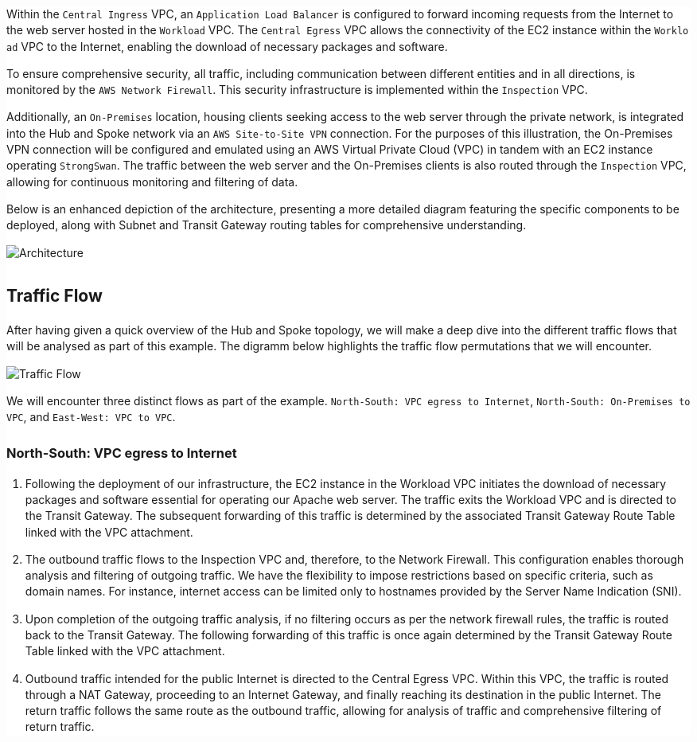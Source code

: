 Within the `Central Ingress` VPC, an `Application Load Balancer` is configured to forward incoming requests from the Internet to the web server hosted in the `Workload` VPC. The `Central Egress` VPC allows the connectivity of the EC2 instance within the `Workload` VPC to the Internet, enabling the download of necessary packages and software.

To ensure comprehensive security, all traffic, including communication between different entities and in all directions, is monitored by the `AWS Network Firewall`. This security infrastructure is implemented within the `Inspection` VPC.

Additionally, an `On-Premises` location, housing clients seeking access to the web server through the private network, is integrated into the Hub and Spoke network via an `AWS Site-to-Site VPN` connection. For the purposes of this illustration, the On-Premises VPN connection will be configured and emulated using an AWS Virtual Private Cloud (VPC) in tandem with an EC2 instance operating `StrongSwan`. The traffic between the web server and the On-Premises clients is also routed through the `Inspection` VPC, allowing for continuous monitoring and filtering of data.

Below is an enhanced depiction of the architecture, presenting a more detailed diagram featuring the specific components to be deployed, along with Subnet and Transit Gateway routing tables for comprehensive understanding.

![Architecture](/img/2023/11/centralized-network-filtering-network-firewall-architecture.png)

## Traffic Flow

After having given a quick overview of the Hub and Spoke topology, we will make a deep dive into the different traffic flows that will be analysed as part of this example. The digramm below highlights the traffic flow permutations that we will encounter.

![Traffic Flow](/img/2023/11/centralized-network-filtering-network-firewall-traffic-flow.png)

We will encounter three distinct flows as part of the example. `North-South: VPC egress to Internet`, `North-South: On-Premises to VPC`, and `East-West: VPC to VPC`. 

### North-South: VPC egress to Internet

1. Following the deployment of our infrastructure, the EC2 instance in the Workload VPC initiates the download of necessary packages and software essential for operating our Apache web server. The traffic exits the Workload VPC and is directed to the Transit Gateway. The subsequent forwarding of this traffic is determined by the associated Transit Gateway Route Table linked with the VPC attachment.

2. The outbound traffic flows to the Inspection VPC and, therefore, to the Network Firewall. This configuration enables thorough analysis and filtering of outgoing traffic. We have the flexibility to impose restrictions based on specific criteria, such as domain names. For instance, internet access can be limited only to hostnames provided by the Server Name Indication (SNI).

3. Upon completion of the outgoing traffic analysis, if no filtering occurs as per the network firewall rules, the traffic is routed back to the Transit Gateway. The following forwarding of this traffic is once again determined by the Transit Gateway Route Table linked with the VPC attachment.

4. Outbound traffic intended for the public Internet is directed to the Central Egress VPC. Within this VPC, the traffic is routed through a NAT Gateway, proceeding to an Internet Gateway, and finally reaching its destination in the public Internet. The return traffic follows the same route as the outbound traffic, allowing for analysis of traffic and comprehensive filtering of return traffic.
